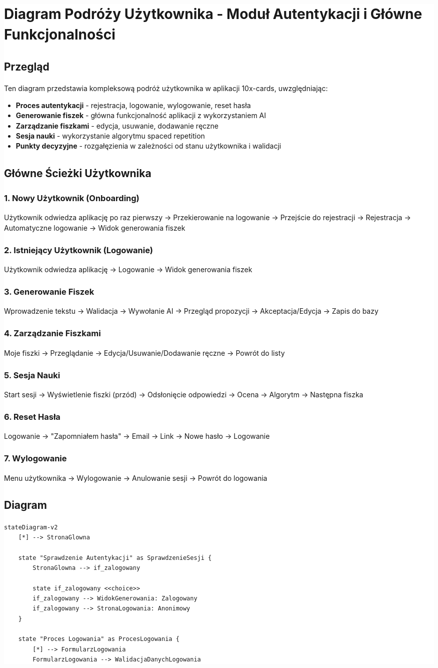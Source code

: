 # Diagram Podróży Użytkownika - Moduł Autentykacji i Główne Funkcjonalności

## Przegląd

Ten diagram przedstawia kompleksową podróż użytkownika w aplikacji 10x-cards, uwzględniając:

- **Proces autentykacji** - rejestracja, logowanie, wylogowanie, reset hasła
- **Generowanie fiszek** - główna funkcjonalność aplikacji z wykorzystaniem AI
- **Zarządzanie fiszkami** - edycja, usuwanie, dodawanie ręczne
- **Sesja nauki** - wykorzystanie algorytmu spaced repetition
- **Punkty decyzyjne** - rozgałęzienia w zależności od stanu użytkownika i walidacji

## Główne Ścieżki Użytkownika

### 1. Nowy Użytkownik (Onboarding)

Użytkownik odwiedza aplikację po raz pierwszy → Przekierowanie na logowanie → Przejście do rejestracji → Rejestracja → Automatyczne logowanie → Widok generowania fiszek

### 2. Istniejący Użytkownik (Logowanie)

Użytkownik odwiedza aplikację → Logowanie → Widok generowania fiszek

### 3. Generowanie Fiszek

Wprowadzenie tekstu → Walidacja → Wywołanie AI → Przegląd propozycji → Akceptacja/Edycja → Zapis do bazy

### 4. Zarządzanie Fiszkami

Moje fiszki → Przeglądanie → Edycja/Usuwanie/Dodawanie ręczne → Powrót do listy

### 5. Sesja Nauki

Start sesji → Wyświetlenie fiszki (przód) → Odsłonięcie odpowiedzi → Ocena → Algorytm → Następna fiszka

### 6. Reset Hasła

Logowanie → "Zapomniałem hasła" → Email → Link → Nowe hasło → Logowanie

### 7. Wylogowanie

Menu użytkownika → Wylogowanie → Anulowanie sesji → Powrót do logowania

## Diagram

```mermaid
stateDiagram-v2
    [*] --> StronaGlowna

    state "Sprawdzenie Autentykacji" as SprawdzenieSesji {
        StronaGlowna --> if_zalogowany

        state if_zalogowany <<choice>>
        if_zalogowany --> WidokGenerowania: Zalogowany
        if_zalogowany --> StronaLogowania: Anonimowy
    }

    state "Proces Logowania" as ProcesLogowania {
        [*] --> FormularzLogowania
        FormularzLogowania --> WalidacjaDanychLogowania
```